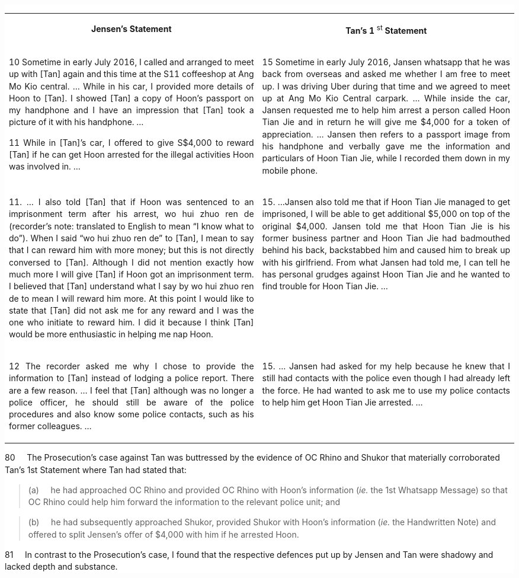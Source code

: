 <table align="left" cellpadding="0" cellspacing="0" class="Judg-2-tblr" frame="all" pgwide="1"><colgroup><col width="49.72%"> <col width="50.28%"> </colgroup><tbody><tr><td align="left" class="br" rowspan="1" valign="top"><p align="center" class="Table-Para-1"><b>Jensen’s Statement</b></p></td><td align="left" class="b" rowspan="1" valign="top"><p align="center" class="Table-Para-1"><b>Tan’s 1</b> <sup>st</sup> <b>Statement</b></p></td></tr><tr><td align="left" class="br" rowspan="1" valign="top"><p align="justify" class="Table-Para-1">10 Sometime in early July 2016, I called and arranged to meet up with [Tan] again and this time at the S11 coffeeshop at Ang Mo Kio central. … While in his car, I provided more details of Hoon to [Tan]. I showed [Tan] a copy of Hoon’s passport on my handphone and I have an impression that [Tan] took a picture of it with his handphone. …</p><p align="justify" class="Table-Para-1">11 While in [Tan]’s car, I offered to give S$4,000 to reward [Tan] if he can get Hoon arrested for the illegal activities Hoon was involved in. …</p></td><td align="left" class="b" rowspan="1" valign="top"><p align="justify" class="Table-Para-1">15 Sometime in early July 2016, Jansen whatsapp that he was back from overseas and asked me whether I am free to meet up. I was driving Uber during that time and we agreed to meet up at Ang Mo Kio Central carpark. … While inside the car, Jansen requested me to help him arrest a person called Hoon Tian Jie and in return he will give me $4,000 for a token of appreciation. … Jansen then refers to a passport image from his handphone and verbally gave me the information and particulars of Hoon Tian Jie, while I recorded them down in my mobile phone.</p></td></tr><tr><td align="left" class="br" rowspan="1" valign="top"><p align="justify" class="Table-Para-1">11. … I also told [Tan] that if Hoon was sentenced to an imprisonment term after his arrest, wo hui zhuo ren de (recorder’s note: translated to English to mean “I know what to do”). When I said “wo hui zhuo ren de” to [Tan], I mean to say that I can reward him with more money; but this is not directly conversed to [Tan]. Although I did not mention exactly how much more I will give [Tan] if Hoon got an imprisonment term. I believed that [Tan] understand what I say by wo hui zhuo ren de to mean I will reward him more. At this point I would like to state that [Tan] did not ask me for any reward and I was the one who initiate to reward him. I did it because I think [Tan] would be more enthusiastic in helping me nap Hoon.</p></td><td align="left" class="b" rowspan="1" valign="top"><p align="justify" class="Table-Para-1">15. …Jansen also told me that if Hoon Tian Jie managed to get imprisoned, I will be able to get additional $5,000 on top of the original $4,000. Jansen told me that Hoon Tian Jie is his former business partner and Hoon Tian Jie had badmouthed behind his back, backstabbed him and caused him to break up with his girlfriend. From what Jansen had told me, I can tell he has personal grudges against Hoon Tian Jie and he wanted to find trouble for Hoon Tian Jie. …</p></td></tr><tr><td align="left" class="r" rowspan="1" valign="top"><p align="justify" class="Table-Para-1">12 The recorder asked me why I chose to provide the information to [Tan] instead of lodging a police report. There are a few reason. … I feel that [Tan] although was no longer a police officer, he should still be aware of the police procedures and also know some police contacts, such as his former colleagues. …</p></td><td align="left" class="" rowspan="1" valign="top"><p align="justify" class="Table-Para-1">15. … Jansen had asked for my help because he knew that I still had contacts with the police even though I had already left the force. He had wanted to ask me to use my police contacts to help him get Hoon Tian Jie arrested. …</p></td></tr></tbody></table>

  
  

80     The Prosecution’s case against Tan was buttressed by the evidence of OC Rhino and Shukor that materially corroborated Tan’s 1st Statement where Tan had stated that:

> (a)     he had approached OC Rhino and provided OC Rhino with Hoon’s information (_ie._ the 1st Whatsapp Message) so that OC Rhino could help him forward the information to the relevant police unit; and

> (b)     he had subsequently approached Shukor, provided Shukor with Hoon’s information (_ie._ the Handwritten Note) and offered to split Jensen’s offer of $4,000 with him if he arrested Hoon.

81     In contrast to the Prosecution’s case, I found that the respective defences put up by Jensen and Tan were shadowy and lacked depth and substance.
